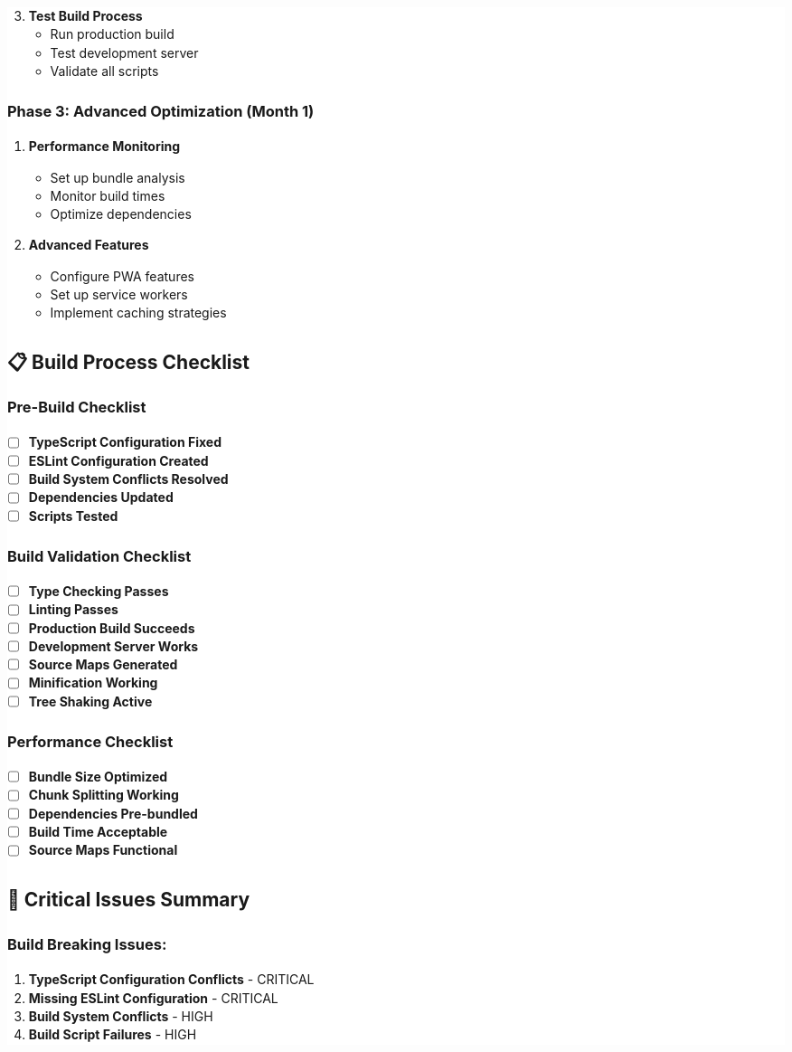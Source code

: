 3. **Test Build Process**
   - Run production build
   - Test development server
   - Validate all scripts

### **Phase 3: Advanced Optimization (Month 1)**
1. **Performance Monitoring**
   - Set up bundle analysis
   - Monitor build times
   - Optimize dependencies

2. **Advanced Features**
   - Configure PWA features
   - Set up service workers
   - Implement caching strategies

## 📋 **Build Process Checklist**

### **Pre-Build Checklist**
- [ ] **TypeScript Configuration Fixed**
- [ ] **ESLint Configuration Created**
- [ ] **Build System Conflicts Resolved**
- [ ] **Dependencies Updated**
- [ ] **Scripts Tested**

### **Build Validation Checklist**
- [ ] **Type Checking Passes**
- [ ] **Linting Passes**
- [ ] **Production Build Succeeds**
- [ ] **Development Server Works**
- [ ] **Source Maps Generated**
- [ ] **Minification Working**
- [ ] **Tree Shaking Active**

### **Performance Checklist**
- [ ] **Bundle Size Optimized**
- [ ] **Chunk Splitting Working**
- [ ] **Dependencies Pre-bundled**
- [ ] **Build Time Acceptable**
- [ ] **Source Maps Functional**

## 🚨 **Critical Issues Summary**

### **Build Breaking Issues:**
1. **TypeScript Configuration Conflicts** - CRITICAL
2. **Missing ESLint Configuration** - CRITICAL
3. **Build System Conflicts** - HIGH
4. **Build Script Failures** - HIGH
